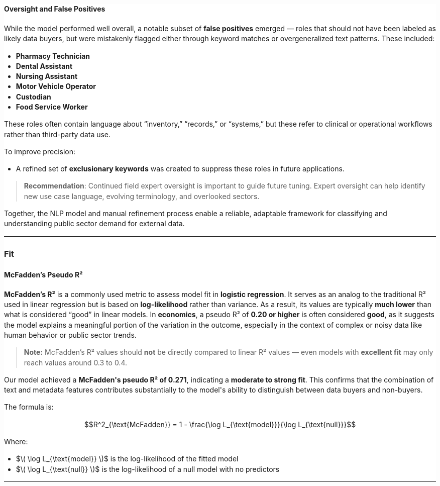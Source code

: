 
#### Oversight and False Positives

While the model performed well overall, a notable subset of **false positives** emerged — roles that should not have been labeled as likely data buyers, but were mistakenly flagged either through keyword matches or overgeneralized text patterns. These included:

- **Pharmacy Technician**
- **Dental Assistant**
- **Nursing Assistant**
- **Motor Vehicle Operator**
- **Custodian**
- **Food Service Worker**

These roles often contain language about “inventory,” “records,” or “systems,” but these refer to clinical or operational workflows rather than third-party data use.

To improve precision:
- A refined set of **exclusionary keywords** was created to suppress these roles in future applications.

> **Recommendation**: Continued field expert oversight is important to guide future tuning. Expert oversight can help identify new use case language, evolving terminology, and overlooked sectors.

Together, the NLP model and manual refinement process enable a reliable, adaptable framework for classifying and understanding public sector demand for external data.

---

### Fit

#### McFadden’s Pseudo R²

**McFadden’s R²** is a commonly used metric to assess model fit in **logistic regression**. It serves as an analog to the traditional R² used in linear regression but is based on **log-likelihood** rather than variance. As a result, its values are typically **much lower** than what is considered “good” in linear models. In **economics**, a pseudo R² of **0.20 or higher** is often considered **good**, as it suggests the model explains a meaningful portion of the variation in the outcome, especially in the context of complex or noisy data like human behavior or public sector trends.

> **Note:** McFadden’s R² values should **not** be directly compared to linear R² values — even models with **excellent fit** may only reach values around 0.3 to 0.4.

Our model achieved a **McFadden's pseudo R² of 0.271**, indicating a **moderate to strong fit**. This confirms that the combination of text and metadata features contributes substantially to the model's ability to distinguish between data buyers and non-buyers.


The formula is:

```math
R^2_{\text{McFadden}} = 1 - \frac{\log L_{\text{model}}}{\log L_{\text{null}}}
```

Where:
- $\( \log L_{\text{model}} \)$ is the log-likelihood of the fitted model
- $\( \log L_{\text{null}} \)$ is the log-likelihood of a null model with no predictors

---